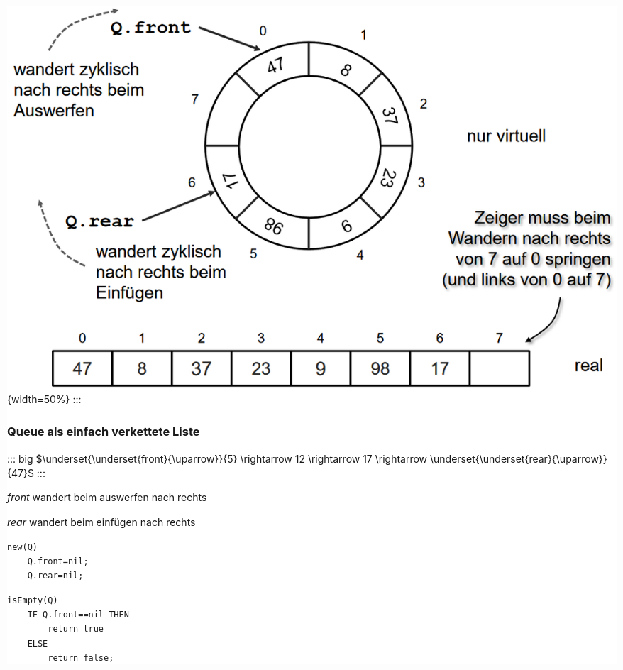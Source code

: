 ![Visualisierung eines zyklischen Arrays](zyklisches%20Array.png){width=50%}
:::

### Queue als einfach verkettete Liste

::: big
$\underset{\underset{front}{\uparrow}}{5} \rightarrow 12 \rightarrow 17 \rightarrow \underset{\underset{rear}{\uparrow}}{47}$
:::

$front$ wandert beim auswerfen nach rechts

$rear$ wandert beim einfügen nach rechts

```pseudo
new(Q)
    Q.front=nil;
    Q.rear=nil;
```

```pseudo
isEmpty(Q)
    IF Q.front==nil THEN
        return true
    ELSE
        return false;
```
